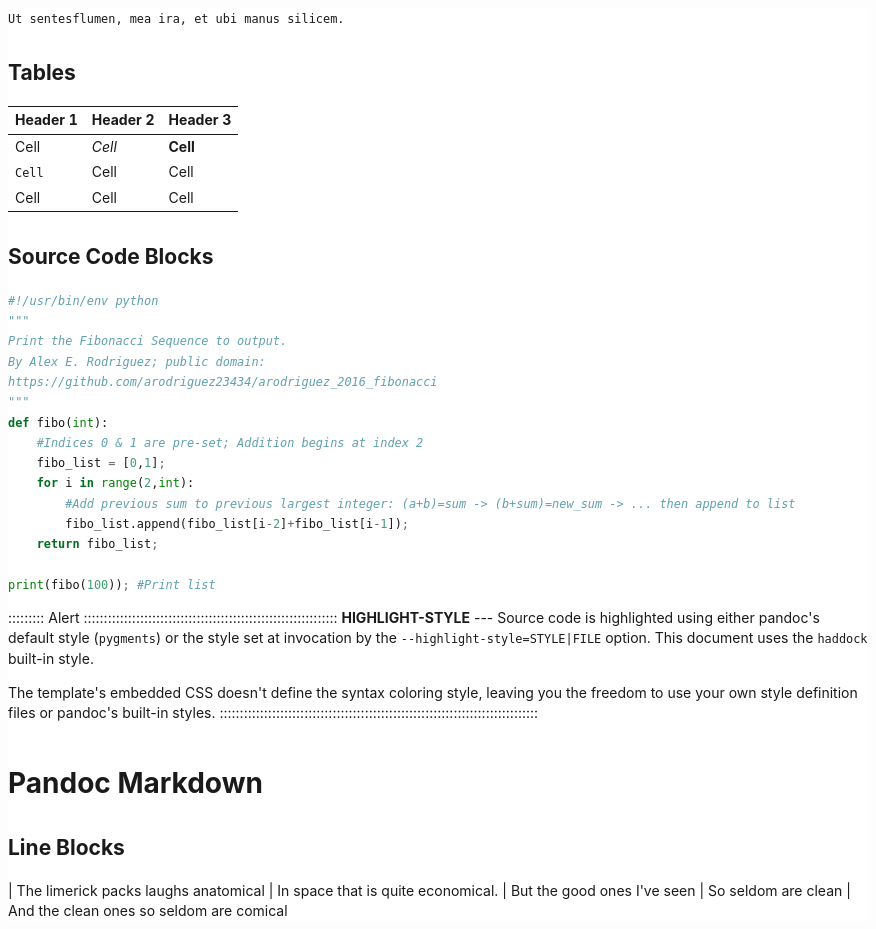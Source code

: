     Ut sentesflumen, mea ira, et ubi manus silicem.



## Tables

| Header 1 | Header 2 | Header 3 |
|----------|----------|----------|
| Cell     | _Cell_   | __Cell__ |
| `Cell`   | Cell     | Cell     |
| Cell     | Cell     | Cell     |


## Source Code Blocks


``` python
#!/usr/bin/env python
"""
Print the Fibonacci Sequence to output.
By Alex E. Rodriguez; public domain:
https://github.com/arodriguez23434/arodriguez_2016_fibonacci
"""
def fibo(int):
    #Indices 0 & 1 are pre-set; Addition begins at index 2
    fibo_list = [0,1];
    for i in range(2,int):
        #Add previous sum to previous largest integer: (a+b)=sum -> (b+sum)=new_sum -> ... then append to list
        fibo_list.append(fibo_list[i-2]+fibo_list[i-1]);
    return fibo_list;

print(fibo(100)); #Print list
```

::::::::: Alert :::::::::::::::::::::::::::::::::::::::::::::::::::::::::::::::
**HIGHLIGHT-STYLE** --- Source code is highlighted using either pandoc's default style (`pygments`) or the style set at invocation by the `--highlight-style=STYLE|FILE` option.
This document uses the `haddock` built-in style.

The template's embedded CSS doesn't define the syntax coloring style, leaving you the freedom to use your own style definition files or pandoc's built-in styles.
:::::::::::::::::::::::::::::::::::::::::::::::::::::::::::::::::::::::::::::::

# Pandoc Markdown

## Line Blocks

| The limerick packs laughs anatomical
| In space that is quite economical.
|    But the good ones I've seen
|    So seldom are clean
| And the clean ones so seldom are comical


[^1]: Nec opus caecoque frondibus fervet.
[^2]: Hora sequantur *nimium exiguis et* in fit coniuge aures, adfuit.
[^3]: Turni, parentum. Ut nobis Ampycides esset indigenae eiecit domini successibus Aiaci tecta nunc terris, Argolica videres est neque. Aeacides caloris, magna canes.
[GitHub Pages]: https://pages.github.com/ "More info on GitHub Pages"
[Pandoc-Goodies PP-Macros Library]: https://github.com/tajmone/pandoc-goodies/tree/master/pp "Go to the Pandoc-Goodies PP-Macros Library"
[Inline Formatting macros set]: https://github.com/tajmone/pandoc-goodies/tree/master/pp#inline-formatting "More info about the Inline Formatting macros set"
[GitHub Alerts macros set]: https://github.com/tajmone/pandoc-goodies/tree/master/pp#github-alerts "More info about the Alerts macros set"
[fenced-divs]: http://pandoc.org/MANUAL.html#extension-fenced_divs "More info about pandoc fenced-divs syntax"